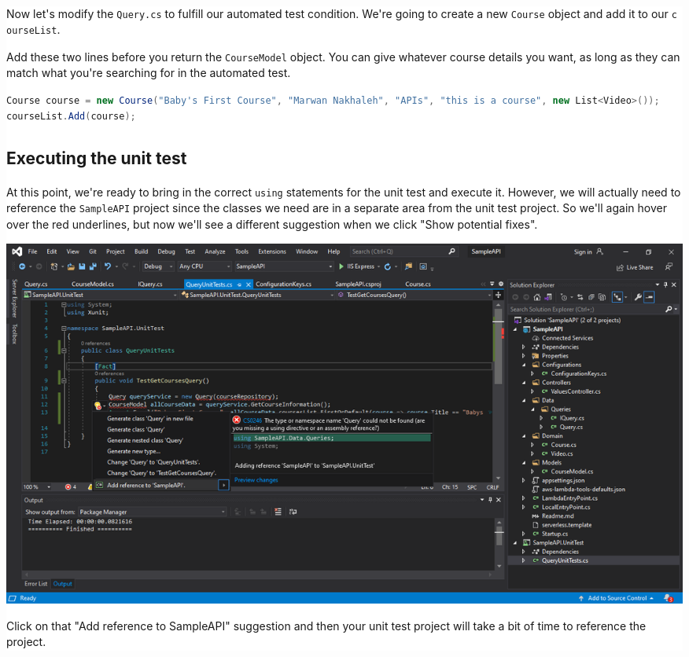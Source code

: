 Now let's modify the ```Query.cs``` to fulfill our automated test condition. We're going to create a new ```Course``` object and add it to our ```courseList```.

Add these two lines before you return the ```CourseModel``` object. You can give whatever course details you want, as long as they can match what you're searching for in the automated test. 

```csharp
Course course = new Course("Baby's First Course", "Marwan Nakhaleh", "APIs", "this is a course", new List<Video>());
courseList.Add(course);
```

## **Executing the unit test**
At this point, we're ready to bring in the correct ```using``` statements for the unit test and execute it. However, we will actually need to reference the ```SampleAPI``` project since the classes we need are in a separate area from the unit test project. So we'll again hover over the red underlines, but now we'll see a different suggestion when we click "Show potential fixes".

![add reference to SampleAPI](add_reference_to_project.png)

Click on that "Add reference to SampleAPI" suggestion and then your unit test project will take a bit of time to reference the project.
